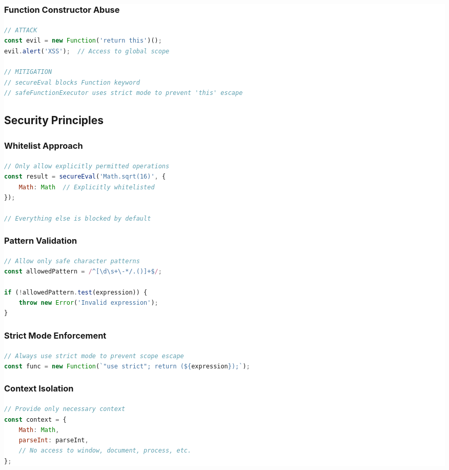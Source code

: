 ### Function Constructor Abuse
```javascript
// ATTACK
const evil = new Function('return this')();
evil.alert('XSS');  // Access to global scope

// MITIGATION
// secureEval blocks Function keyword
// safeFunctionExecutor uses strict mode to prevent 'this' escape
```

## Security Principles

### Whitelist Approach

```javascript
// Only allow explicitly permitted operations
const result = secureEval('Math.sqrt(16)', {
    Math: Math  // Explicitly whitelisted
});

// Everything else is blocked by default
```

### Pattern Validation

```javascript
// Allow only safe character patterns
const allowedPattern = /^[\d\s+\-*/.()]+$/;

if (!allowedPattern.test(expression)) {
    throw new Error('Invalid expression');
}
```

### Strict Mode Enforcement

```javascript
// Always use strict mode to prevent scope escape
const func = new Function(`"use strict"; return (${expression});`);
```

### Context Isolation

```javascript
// Provide only necessary context
const context = {
    Math: Math,
    parseInt: parseInt,
    // No access to window, document, process, etc.
};
```
